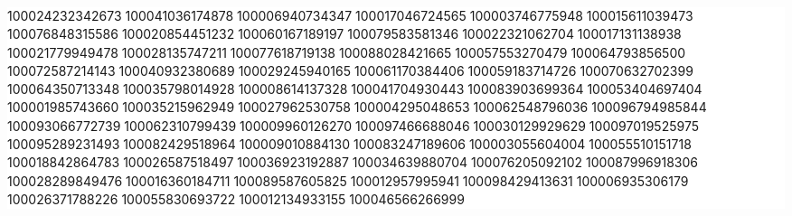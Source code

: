 100024232342673
100041036174878
100006940734347
100017046724565
100003746775948
100015611039473
100076848315586
100020854451232
100060167189197
100079583581346
100022321062704
100017131138938
100021779949478
100028135747211
100077618719138
100088028421665
100057553270479
100064793856500
100072587214143
100040932380689
100029245940165
100061170384406
100059183714726
100070632702399
100064350713348
100035798014928
100008614137328
100041704930443
100083903699364
100053404697404
100001985743660
100035215962949
100027962530758
100004295048653
100062548796036
100096794985844
100093066772739
100062310799439
100009960126270
100097466688046
100030129929629
100097019525975
100095289231493
100082429518964
100009010884130
100083247189606
100003055604004
100055510151718
100018842864783
100026587518497
100036923192887
100034639880704
100076205092102
100087996918306
100028289849476
100016360184711
100089587605825
100012957995941
100098429413631
100006935306179
100026371788226
100055830693722
100012134933155
100046566266999